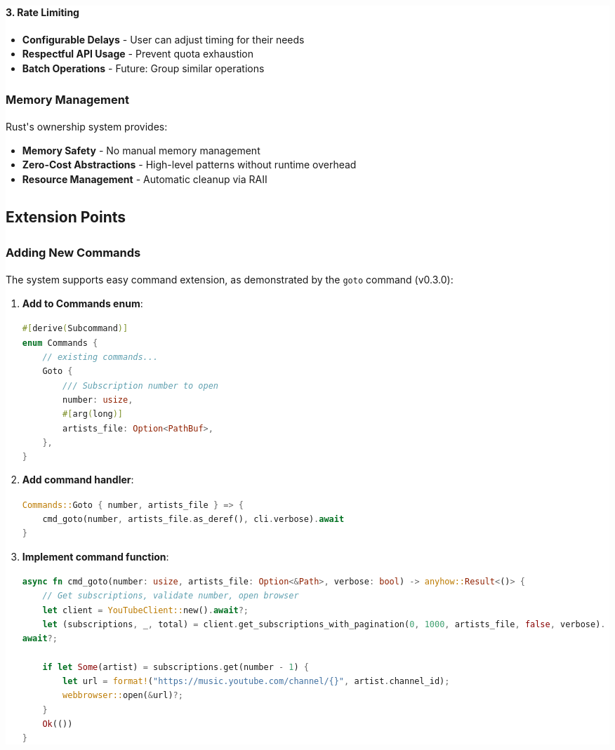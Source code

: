 #### 3. Rate Limiting
- **Configurable Delays** - User can adjust timing for their needs
- **Respectful API Usage** - Prevent quota exhaustion
- **Batch Operations** - Future: Group similar operations

### Memory Management

Rust's ownership system provides:
- **Memory Safety** - No manual memory management
- **Zero-Cost Abstractions** - High-level patterns without runtime overhead
- **Resource Management** - Automatic cleanup via RAII

## Extension Points

### Adding New Commands

The system supports easy command extension, as demonstrated by the `goto` command (v0.3.0):

1. **Add to Commands enum**:
   ```rust
   #[derive(Subcommand)]
   enum Commands {
       // existing commands...
       Goto {
           /// Subscription number to open
           number: usize,
           #[arg(long)]
           artists_file: Option<PathBuf>,
       },
   }
   ```

2. **Add command handler**:
   ```rust
   Commands::Goto { number, artists_file } => {
       cmd_goto(number, artists_file.as_deref(), cli.verbose).await
   }
   ```

3. **Implement command function**:
   ```rust
   async fn cmd_goto(number: usize, artists_file: Option<&Path>, verbose: bool) -> anyhow::Result<()> {
       // Get subscriptions, validate number, open browser
       let client = YouTubeClient::new().await?;
       let (subscriptions, _, total) = client.get_subscriptions_with_pagination(0, 1000, artists_file, false, verbose).await?;
       
       if let Some(artist) = subscriptions.get(number - 1) {
           let url = format!("https://music.youtube.com/channel/{}", artist.channel_id);
           webbrowser::open(&url)?;
       }
       Ok(())
   }
   ```
